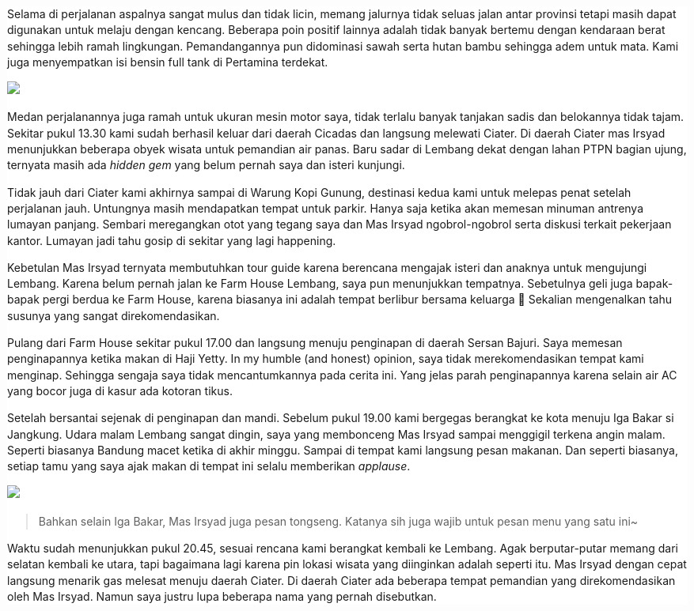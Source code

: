 Selama di perjalanan aspalnya sangat mulus dan tidak licin, memang jalurnya tidak seluas jalan antar provinsi tetapi masih dapat digunakan untuk melaju dengan kencang. Beberapa poin positif lainnya adalah tidak banyak bertemu dengan kendaraan berat sehingga lebih ramah lingkungan. Pemandangannya pun didominasi sawah serta hutan bambu sehingga adem untuk mata. Kami juga menyempatkan isi bensin full tank di Pertamina terdekat.

![](https://lh3.googleusercontent.com/pw/AM-JKLX5zVLz3QhjYP0Gu82GEcjmBVP2SRiUhCgU4ynWwGHp1Mwxw2Ql9zHsoBDg02FRFFejYkCdyThvtpr2wAyp6wULvcdcOBWnN1eCO_ebBFbNtdh7R8i_wJSkOJbVvB2FV_7_qwmYw2e0s2sAFx2-4fAnCQ=w800-no?authuser=0)

Medan perjalanannya juga ramah untuk ukuran mesin motor saya, tidak terlalu banyak tanjakan sadis dan belokannya tidak tajam. Sekitar pukul 13.30 kami sudah berhasil keluar dari daerah Cicadas dan langsung melewati Ciater. Di daerah Ciater mas Irsyad menunjukkan beberapa obyek wisata untuk pemandian air panas. Baru sadar di Lembang dekat dengan lahan PTPN bagian ujung, ternyata masih ada *hidden gem* yang belum pernah saya dan isteri kunjungi. 

<iframe src="https://www.google.com/maps/embed?pb=!1m18!1m12!1m3!1d2458.9894819478804!2d107.64441646904531!3d-6.78140985855291!2m3!1f0!2f0!3f0!3m2!1i1024!2i768!4f13.1!3m3!1m2!1s0x2e68e1b76e4967dd%3A0x38e2480733930075!2sWarung%20Kopi%20Gunung!5e0!3m2!1sid!2sid!4v1650204162745!5m2!1sid!2sid" width="600" height="450" style="border:0;" allowfullscreen="" loading="lazy" referrerpolicy="no-referrer-when-downgrade"></iframe>

Tidak jauh dari Ciater kami akhirnya sampai di Warung Kopi Gunung, destinasi kedua kami untuk melepas penat setelah perjalanan jauh. Untungnya masih mendapatkan tempat untuk parkir. Hanya saja ketika akan memesan minuman antrenya lumayan panjang. Sembari meregangkan otot yang tegang saya dan Mas Irsyad ngobrol-ngobrol serta diskusi terkait pekerjaan kantor. Lumayan jadi tahu gosip di sekitar yang lagi happening.

Kebetulan Mas Irsyad ternyata membutuhkan tour guide karena berencana mengajak isteri dan anaknya untuk mengujungi Lembang. Karena belum pernah jalan ke Farm House Lembang, saya pun menunjukkan tempatnya. Sebetulnya geli juga bapak-bapak pergi berdua ke Farm House, karena biasanya ini adalah tempat berlibur bersama keluarga 🤣 Sekalian mengenalkan tahu susunya yang sangat direkomendasikan.

<iframe src="https://www.google.com/maps/embed?pb=!1m18!1m12!1m3!1d3961.476272260623!2d107.60352821454367!3d-6.8333569687429785!2m3!1f0!2f0!3f0!3m2!1i1024!2i768!4f13.1!3m3!1m2!1s0x2e68e1782c316b69%3A0x8996c9c302194111!2sFarm%20House%20Lembang!5e0!3m2!1sid!2sid!4v1650204639478!5m2!1sid!2sid" width="600" height="450" style="border:0;" allowfullscreen="" loading="lazy" referrerpolicy="no-referrer-when-downgrade"></iframe>

Pulang dari Farm House sekitar pukul 17.00 dan langsung menuju penginapan di daerah Sersan Bajuri. Saya memesan penginapannya ketika makan di Haji Yetty. In my humble (and honest) opinion, saya tidak merekomendasikan tempat kami menginap. Sehingga sengaja saya tidak mencantumkannya pada cerita ini. Yang jelas parah penginapannya karena selain air AC yang bocor juga di kasur ada kotoran tikus.

Setelah bersantai sejenak di penginapan dan mandi. Sebelum pukul 19.00 kami bergegas berangkat ke kota menuju Iga Bakar si Jangkung. Udara malam Lembang sangat dingin, saya yang membonceng Mas Irsyad sampai menggigil terkena angin malam. Seperti biasanya Bandung macet ketika di akhir minggu. Sampai di tempat kami langsung pesan makanan. Dan seperti biasanya, setiap tamu yang saya ajak makan di tempat ini selalu memberikan *applause*.

![](https://lh3.googleusercontent.com/pw/AM-JKLVuWAHI_unc_p74gakh8g2S2Mqb9DeOSmGdJ9k8RRGvHLgmPx_U9YlRZCEJ-pQokc076VGKtQ2xGm3Mkfk8iPegoulTuPLCB3zCByFHMSV_rfGzVXOBp9jdmQ9WxsYtBLy-cjlDfBvBRaMCtmWXXMXFiw=h550-no?authuser=0)

> Bahkan selain Iga Bakar, Mas Irsyad juga pesan tongseng. Katanya sih juga wajib untuk pesan menu yang satu ini~

Waktu sudah menunjukkan pukul 20.45, sesuai rencana kami berangkat kembali ke Lembang. Agak berputar-putar memang dari selatan kembali ke utara, tapi bagaimana lagi karena pin lokasi wisata yang diinginkan adalah seperti itu. Mas Irsyad dengan cepat langsung menarik gas melesat menuju daerah Ciater. Di daerah Ciater ada beberapa tempat pemandian yang direkomendasikan oleh Mas Irsyad. Namun saya justru lupa beberapa nama yang pernah disebutkan.
